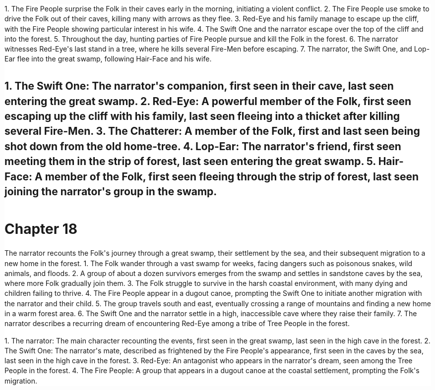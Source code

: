 <events>
1. The Fire People surprise the Folk in their caves early in the morning, initiating a violent conflict.
2. The Fire People use smoke to drive the Folk out of their caves, killing many with arrows as they flee.
3. Red-Eye and his family manage to escape up the cliff, with the Fire People showing particular interest in his wife.
4. The Swift One and the narrator escape over the top of the cliff and into the forest.
5. Throughout the day, hunting parties of Fire People pursue and kill the Folk in the forest.
6. The narrator witnesses Red-Eye's last stand in a tree, where he kills several Fire-Men before escaping.
7. The narrator, the Swift One, and Lop-Ear flee into the great swamp, following Hair-Face and his wife.
</events>

<characters>1. The Swift One: The narrator's companion, first seen in their cave, last seen entering the great swamp.
2. Red-Eye: A powerful member of the Folk, first seen escaping up the cliff with his family, last seen fleeing into a thicket after killing several Fire-Men.
3. The Chatterer: A member of the Folk, first and last seen being shot down from the old home-tree.
4. Lop-Ear: The narrator's friend, first seen meeting them in the strip of forest, last seen entering the great swamp.
5. Hair-Face: A member of the Folk, first seen fleeing through the strip of forest, last seen joining the narrator's group in the swamp.</characters>
----------------
# Chapter 18
<synopsis>
The narrator recounts the Folk's journey through a great swamp, their settlement by the sea, and their subsequent migration to a new home in the forest.
</synopsis>

<events>
1. The Folk wander through a vast swamp for weeks, facing dangers such as poisonous snakes, wild animals, and floods.
2. A group of about a dozen survivors emerges from the swamp and settles in sandstone caves by the sea, where more Folk gradually join them.
3. The Folk struggle to survive in the harsh coastal environment, with many dying and children failing to thrive.
4. The Fire People appear in a dugout canoe, prompting the Swift One to initiate another migration with the narrator and their child.
5. The group travels south and east, eventually crossing a range of mountains and finding a new home in a warm forest area.
6. The Swift One and the narrator settle in a high, inaccessible cave where they raise their family.
7. The narrator describes a recurring dream of encountering Red-Eye among a tribe of Tree People in the forest.
</events>

<characters>1. The narrator: The main character recounting the events, first seen in the great swamp, last seen in the high cave in the forest.
2. The Swift One: The narrator's mate, described as frightened by the Fire People's appearance, first seen in the caves by the sea, last seen in the high cave in the forest.
3. Red-Eye: An antagonist who appears in the narrator's dream, seen among the Tree People in the forest.
4. The Fire People: A group that appears in a dugout canoe at the coastal settlement, prompting the Folk's migration.</characters>